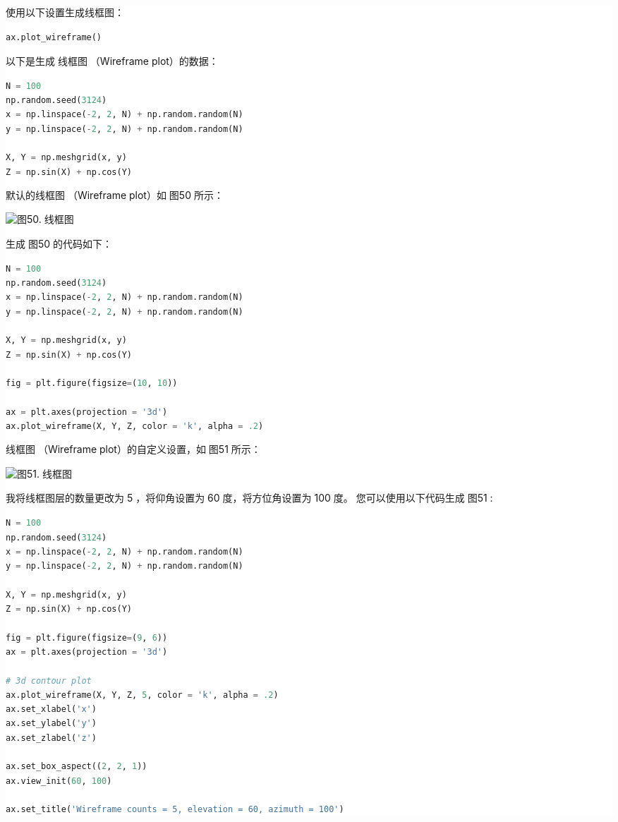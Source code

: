 使用以下设置生成线框图：

```python
ax.plot_wireframe()
```

以下是生成 线框图 （Wireframe plot）的数据：

```python
N = 100
np.random.seed(3124)
x = np.linspace(-2, 2, N) + np.random.random(N)
y = np.linspace(-2, 2, N) + np.random.random(N)

X, Y = np.meshgrid(x, y)
Z = np.sin(X) + np.cos(Y)
```

默认的线框图 （Wireframe plot）如 图50 所示：

![图50. 线框图](https://tva1.sinaimg.cn/large/0081Kckwly1gkakndizroj30u50u04ks.jpg)

生成 图50 的代码如下：

```python
N = 100
np.random.seed(3124)
x = np.linspace(-2, 2, N) + np.random.random(N)
y = np.linspace(-2, 2, N) + np.random.random(N)

X, Y = np.meshgrid(x, y)
Z = np.sin(X) + np.cos(Y)

fig = plt.figure(figsize=(10, 10))

ax = plt.axes(projection = '3d')
ax.plot_wireframe(X, Y, Z, color = 'k', alpha = .2)
```

线框图 （Wireframe plot）的自定义设置，如 图51 所示：

![图51. 线框图](https://tva1.sinaimg.cn/large/0081Kckwly1gkakp1zc6aj30xi0u07fm.jpg)

我将线框图层的数量更改为 5 ，将仰角设置为 60 度，将方位角设置为 100 度。 您可以使用以下代码生成 图51 :

```python
N = 100
np.random.seed(3124)
x = np.linspace(-2, 2, N) + np.random.random(N)
y = np.linspace(-2, 2, N) + np.random.random(N)

X, Y = np.meshgrid(x, y)
Z = np.sin(X) + np.cos(Y)

fig = plt.figure(figsize=(9, 6))
ax = plt.axes(projection = '3d')

# 3d contour plot
ax.plot_wireframe(X, Y, Z, 5, color = 'k', alpha = .2)
ax.set_xlabel('x')
ax.set_ylabel('y')
ax.set_zlabel('z')

ax.set_box_aspect((2, 2, 1))
ax.view_init(60, 100)

ax.set_title('Wireframe counts = 5, elevation = 60, azimuth = 100')
```
